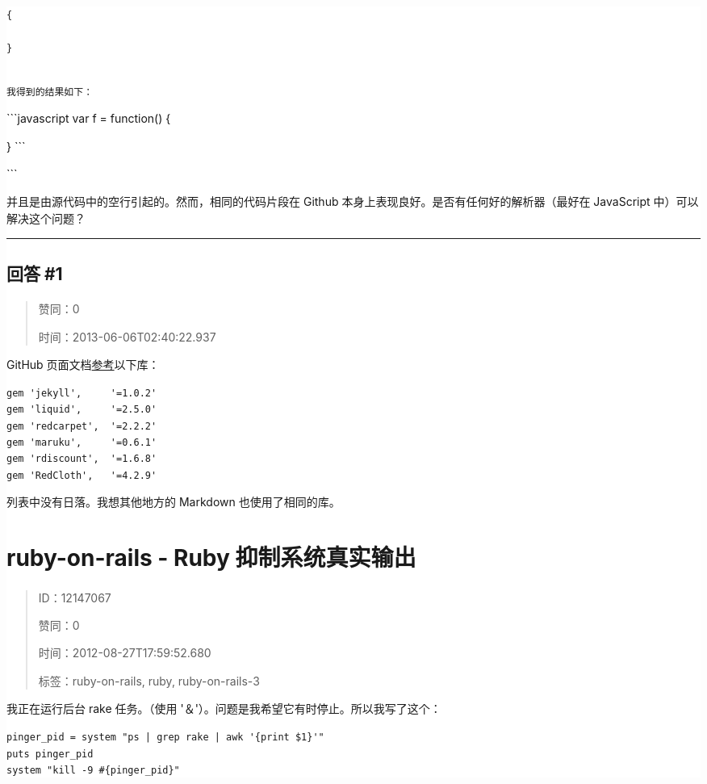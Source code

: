 ```javascript
{

}
``` 
```

我得到的结果如下：

```
<p>```javascript
var f = function()
{</p>

<p>}
```</p> 
```

并且是由源代码中的空行引起的。然而，相同的代码片段在 Github 本身上表现良好。是否有任何好的解析器（最好在 JavaScript 中）可以解决这个问题？

* * *

## 回答 #1

> 赞同：0
> 
> 时间：2013-06-06T02:40:22.937

GitHub 页面文档[参考](https://help.github.com/articles/using-jekyll-with-pages)以下库：

```
gem 'jekyll',     '=1.0.2'
gem 'liquid',     '=2.5.0'
gem 'redcarpet',  '=2.2.2'
gem 'maruku',     '=0.6.1'
gem 'rdiscount',  '=1.6.8'
gem 'RedCloth',   '=4.2.9' 
```

列表中没有日落。我想其他地方的 Markdown 也使用了相同的库。

# ruby-on-rails - Ruby 抑制系统真实输出

> ID：12147067
> 
> 赞同：0
> 
> 时间：2012-08-27T17:59:52.680
> 
> 标签：ruby-on-rails, ruby, ruby-on-rails-3

我正在运行后台 rake 任务。（使用 '＆'）。问题是我希望它有时停止。所以我写了这个：

```
pinger_pid = system "ps | grep rake | awk '{print $1}'"
puts pinger_pid
system "kill -9 #{pinger_pid}" 
```
